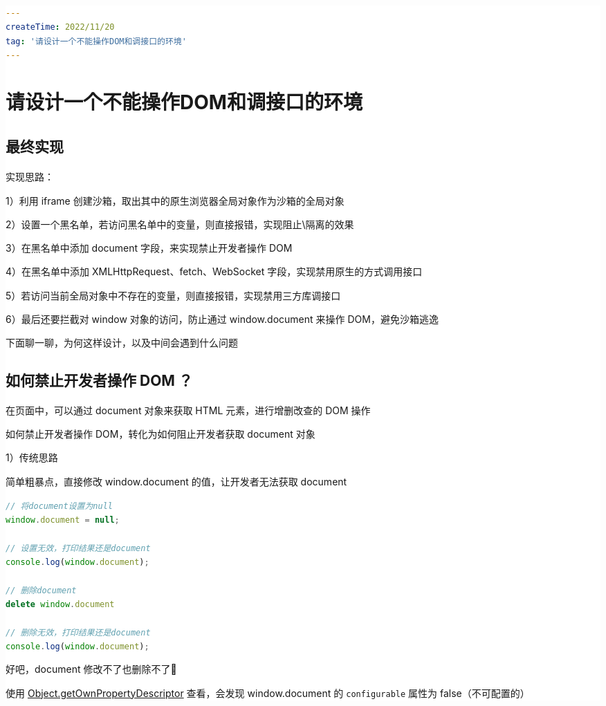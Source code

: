 ```yaml
---
createTime: 2022/11/20
tag: '请设计一个不能操作DOM和调接口的环境'
---
```

# 请设计一个不能操作DOM和调接口的环境

最终实现
----

实现思路：

1）利用 iframe 创建沙箱，取出其中的原生浏览器全局对象作为沙箱的全局对象

2）设置一个黑名单，若访问黑名单中的变量，则直接报错，实现阻止\\隔离的效果

3）在黑名单中添加 document 字段，来实现禁止开发者操作 DOM

4）在黑名单中添加 XMLHttpRequest、fetch、WebSocket 字段，实现禁用原生的方式调用接口

5）若访问当前全局对象中不存在的变量，则直接报错，实现禁用三方库调接口

6）最后还要拦截对 window 对象的访问，防止通过 window.document 来操作 DOM，避免沙箱逃逸

下面聊一聊，为何这样设计，以及中间会遇到什么问题

如何禁止开发者操作 DOM ？
---------------

在页面中，可以通过 document 对象来获取 HTML 元素，进行增删改查的 DOM 操作

如何禁止开发者操作 DOM，转化为如何阻止开发者获取 document 对象

1）传统思路

简单粗暴点，直接修改 window.document 的值，让开发者无法获取 document

```js
// 将document设置为null
window.document = null;

// 设置无效，打印结果还是document
console.log(window.document); 

// 删除document
delete window.document

// 删除无效，打印结果还是document
console.log(window.document);
```

好吧，document 修改不了也删除不了🤔

使用 [Object.getOwnPropertyDescriptor](https://link.juejin.cn/?target=https%3A%2F%2Fdeveloper.mozilla.org%2Fzh-CN%2Fdocs%2FWeb%2FJavaScript%2FReference%2FGlobal_Objects%2FObject%2FgetOwnPropertyDescriptor "https://developer.mozilla.org/zh-CN/docs/Web/JavaScript/Reference/Global_Objects/Object/getOwnPropertyDescriptor") 查看，会发现 window.document 的 `configurable` 属性为 false（不可配置的）

